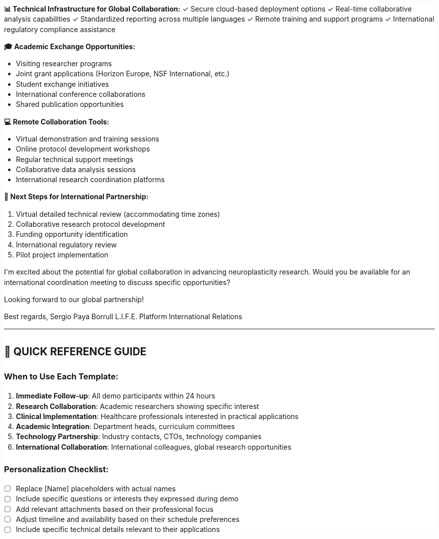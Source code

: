 **📊 Technical Infrastructure for Global Collaboration:**
✓ Secure cloud-based deployment options
✓ Real-time collaborative analysis capabilities
✓ Standardized reporting across multiple languages
✓ Remote training and support programs
✓ International regulatory compliance assistance

**🎓 Academic Exchange Opportunities:**
- Visiting researcher programs
- Joint grant applications (Horizon Europe, NSF International, etc.)
- Student exchange initiatives
- International conference collaborations
- Shared publication opportunities

**💻 Remote Collaboration Tools:**
- Virtual demonstration and training sessions
- Online protocol development workshops
- Regular technical support meetings
- Collaborative data analysis sessions
- International research coordination platforms

**🎯 Next Steps for International Partnership:**
1. Virtual detailed technical review (accommodating time zones)
2. Collaborative research protocol development
3. Funding opportunity identification
4. International regulatory review
5. Pilot project implementation

I'm excited about the potential for global collaboration in advancing neuroplasticity research. Would you be available for an international coordination meeting to discuss specific opportunities?

Looking forward to our global partnership!

Best regards,
Sergio Paya Borrull
L.I.F.E. Platform International Relations

---

## 🎯 QUICK REFERENCE GUIDE

### When to Use Each Template:
1. **Immediate Follow-up**: All demo participants within 24 hours
2. **Research Collaboration**: Academic researchers showing specific interest
3. **Clinical Implementation**: Healthcare professionals interested in practical applications  
4. **Academic Integration**: Department heads, curriculum committees
5. **Technology Partnership**: Industry contacts, CTOs, technology companies
6. **International Collaboration**: International colleagues, global research opportunities

### Personalization Checklist:
- [ ] Replace [Name] placeholders with actual names
- [ ] Include specific questions or interests they expressed during demo
- [ ] Add relevant attachments based on their professional focus
- [ ] Adjust timeline and availability based on their schedule preferences
- [ ] Include specific technical details relevant to their applications
